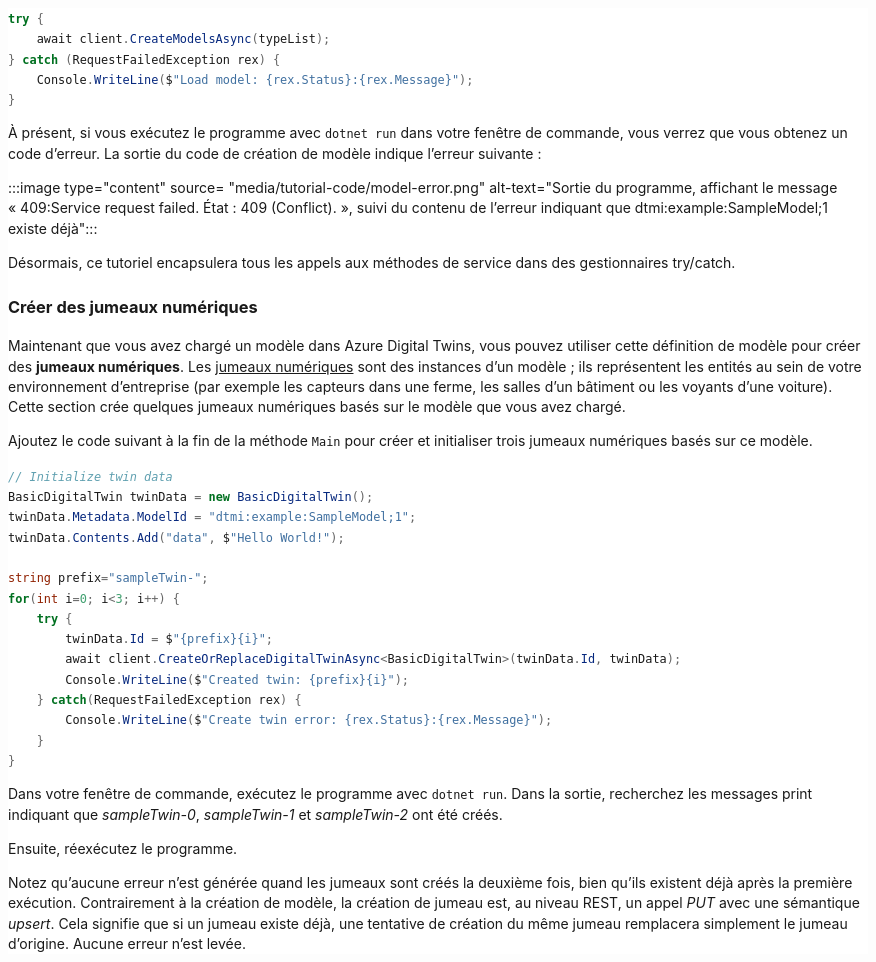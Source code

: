 ```csharp
try {
    await client.CreateModelsAsync(typeList);
} catch (RequestFailedException rex) {
    Console.WriteLine($"Load model: {rex.Status}:{rex.Message}");
}
```

À présent, si vous exécutez le programme avec `dotnet run` dans votre fenêtre de commande, vous verrez que vous obtenez un code d’erreur. La sortie du code de création de modèle indique l’erreur suivante :

:::image type="content" source= "media/tutorial-code/model-error.png" alt-text="Sortie du programme, affichant le message « 409:Service request failed. État : 409 (Conflict). », suivi du contenu de l’erreur indiquant que dtmi:example:SampleModel;1 existe déjà":::

Désormais, ce tutoriel encapsulera tous les appels aux méthodes de service dans des gestionnaires try/catch.

### <a name="create-digital-twins"></a>Créer des jumeaux numériques

Maintenant que vous avez chargé un modèle dans Azure Digital Twins, vous pouvez utiliser cette définition de modèle pour créer des **jumeaux numériques**. Les [jumeaux numériques](concepts-twins-graph.md) sont des instances d’un modèle ; ils représentent les entités au sein de votre environnement d’entreprise (par exemple les capteurs dans une ferme, les salles d’un bâtiment ou les voyants d’une voiture). Cette section crée quelques jumeaux numériques basés sur le modèle que vous avez chargé.

Ajoutez le code suivant à la fin de la méthode `Main` pour créer et initialiser trois jumeaux numériques basés sur ce modèle.

```csharp
// Initialize twin data
BasicDigitalTwin twinData = new BasicDigitalTwin();
twinData.Metadata.ModelId = "dtmi:example:SampleModel;1";
twinData.Contents.Add("data", $"Hello World!");

string prefix="sampleTwin-";
for(int i=0; i<3; i++) {
    try {
        twinData.Id = $"{prefix}{i}";
        await client.CreateOrReplaceDigitalTwinAsync<BasicDigitalTwin>(twinData.Id, twinData);
        Console.WriteLine($"Created twin: {prefix}{i}");
    } catch(RequestFailedException rex) {
        Console.WriteLine($"Create twin error: {rex.Status}:{rex.Message}");  
    }
}
```

Dans votre fenêtre de commande, exécutez le programme avec `dotnet run`. Dans la sortie, recherchez les messages print indiquant que *sampleTwin-0*, *sampleTwin-1* et *sampleTwin-2* ont été créés. 

Ensuite, réexécutez le programme. 

Notez qu’aucune erreur n’est générée quand les jumeaux sont créés la deuxième fois, bien qu’ils existent déjà après la première exécution. Contrairement à la création de modèle, la création de jumeau est, au niveau REST, un appel *PUT* avec une sémantique *upsert*. Cela signifie que si un jumeau existe déjà, une tentative de création du même jumeau remplacera simplement le jumeau d’origine. Aucune erreur n’est levée.
